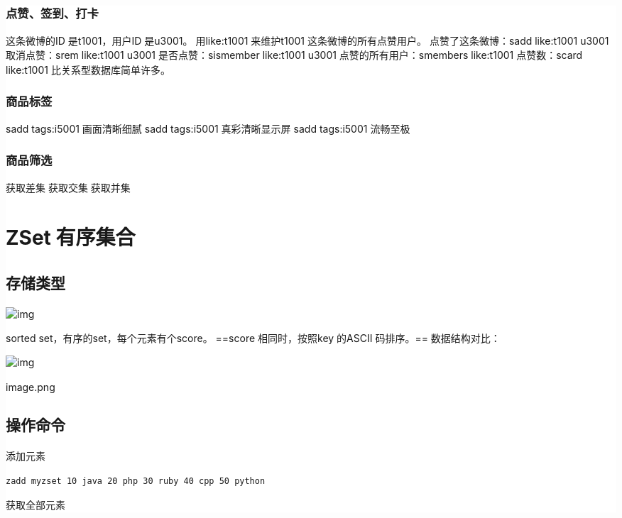 ### 点赞、签到、打卡

这条微博的ID 是t1001，用户ID 是u3001。
用like:t1001 来维护t1001 这条微博的所有点赞用户。
点赞了这条微博：sadd like:t1001 u3001
取消点赞：srem like:t1001 u3001
是否点赞：sismember like:t1001 u3001
点赞的所有用户：smembers like:t1001
点赞数：scard like:t1001
比关系型数据库简单许多。

### 商品标签

sadd tags:i5001 画面清晰细腻
sadd tags:i5001 真彩清晰显示屏
sadd tags:i5001 流畅至极

### 商品筛选

获取差集
获取交集
获取并集

# ZSet 有序集合

## 存储类型

![img](https://upload-images.jianshu.io/upload_images/16701032-c044b88d4e276f84.png?imageMogr2/auto-orient/strip|imageView2/2/w/264/format/webp)





sorted set，有序的set，每个元素有个score。
==score 相同时，按照key 的ASCII 码排序。==
数据结构对比：



![img](https://upload-images.jianshu.io/upload_images/16701032-4bd0ed268d7de651.png?imageMogr2/auto-orient/strip|imageView2/2/w/563/format/webp)

image.png

## 操作命令

添加元素



```undefined
zadd myzset 10 java 20 php 30 ruby 40 cpp 50 python
```

获取全部元素
